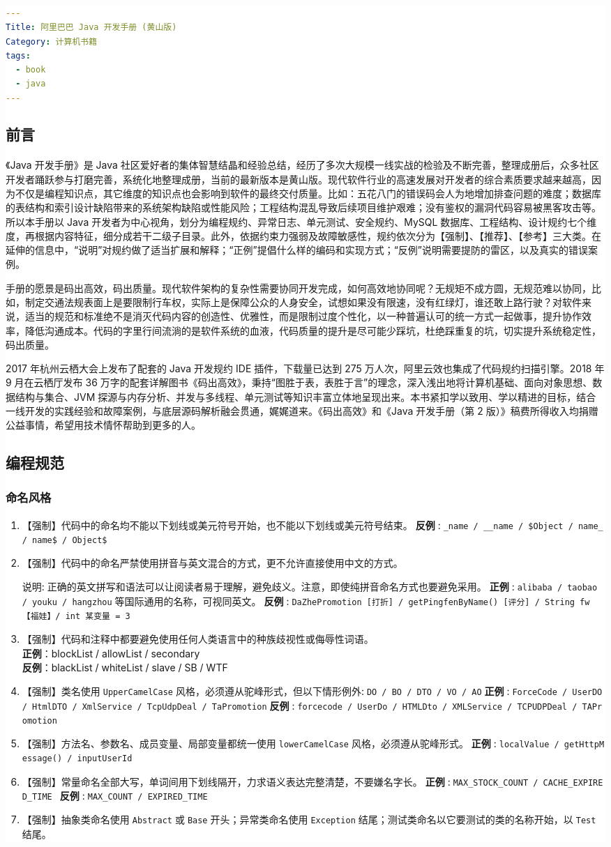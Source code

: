 ```yaml
---
Title: 阿里巴巴 Java 开发手册 (黄山版)
Category: 计算机书籍
tags:
  - book
  - java
---
```

## 前言

《Java 开发手册》是 Java 社区爱好者的集体智慧结晶和经验总结，经历了多次大规模一线实战的检验及不断完善，整理成册后，众多社区开发者踊跃参与打磨完善，系统化地整理成册，当前的最新版本是黄山版。现代软件行业的高速发展对开发者的综合素质要求越来越高，因为不仅是编程知识点，其它维度的知识点也会影响到软件的最终交付质量。比如：五花八门的错误码会人为地增加排查问题的难度；数据库的表结构和索引设计缺陷带来的系统架构缺陷或性能风险；工程结构混乱导致后续项目维护艰难；没有鉴权的漏洞代码容易被黑客攻击等。所以本手册以 Java 开发者为中心视角，划分为编程规约、异常日志、单元测试、安全规约、MySQL 数据库、工程结构、设计规约七个维度，再根据内容特征，细分成若干二级子目录。此外，依据约束力强弱及故障敏感性，规约依次分为【强制】、【推荐】、【参考】三大类。在延伸的信息中，“说明”对规约做了适当扩展和解释；“正例”提倡什么样的编码和实现方式；“反例”说明需要提防的雷区，以及真实的错误案例。  

手册的愿景是码出高效，码出质量。现代软件架构的复杂性需要协同开发完成，如何高效地协同呢？无规矩不成方圆，无规范难以协同，比如，制定交通法规表面上是要限制行车权，实际上是保障公众的人身安全，试想如果没有限速，没有红绿灯，谁还敢上路行驶？对软件来说，适当的规范和标准绝不是消灭代码内容的创造性、优雅性，而是限制过度个性化，以一种普遍认可的统一方式一起做事，提升协作效率，降低沟通成本。代码的字里行间流淌的是软件系统的血液，代码质量的提升是尽可能少踩坑，杜绝踩重复的坑，切实提升系统稳定性，码出质量。  

2017 年杭州云栖大会上发布了配套的 Java 开发规约 IDE 插件，下载量已达到 275 万人次，阿里云效也集成了代码规约扫描引擎。2018 年 9 月在云栖厅发布 36 万字的配套详解图书《码出高效》，秉持“图胜于表，表胜于言”的理念，深入浅出地将计算机基础、面向对象思想、数据结构与集合、JVM 探源与内存分析、并发与多线程、单元测试等知识丰富立体地呈现出来。本书紧扣学以致用、学以精进的目标，结合一线开发的实践经验和故障案例，与底层源码解析融会贯通，娓娓道来。《码出高效》和《Java 开发手册（第 2 版）》稿费所得收入均捐赠公益事情，希望用技术情怀帮助到更多的人。

## 编程规范

### 命名风格

1. 【强制】代码中的命名均不能以下划线或美元符号开始，也不能以下划线或美元符号结束。
   **反例** : `_name / __name / $Object / name_ / name$ / Object$`

2. 【强制】代码中的命名严禁使用拼音与英文混合的方式，更不允许直接使用中文的方式。

   说明: 正确的英文拼写和语法可以让阅读者易于理解，避免歧义。注意，即使纯拼音命名方式也要避免采用。
   **正例** : `alibaba / taobao / youku / hangzhou` 等国际通用的名称，可视同英文。
   **反例** : `DaZhePromotion [打折] / getPingfenByName() [评分] / String fw【福娃】/ int 某变量 = 3`

3. 【强制】代码和注释中都要避免使用任何人类语言中的种族歧视性或侮辱性词语。  
   **正例**：blockList / allowList / secondary  
   **反例**：blackList / whiteList / slave / SB / WTF

4. 【强制】类名使用 `UpperCamelCase` 风格，必须遵从驼峰形式，但以下情形例外: `DO / BO / DTO / VO / AO`
   **正例** : `ForceCode / UserDO / HtmlDTO / XmlService / TcpUdpDeal / TaPromotion`
   **反例** : `forcecode / UserDo / HTMLDto / XMLService / TCPUDPDeal / TAPromotion`

5. 【强制】方法名、参数名、成员变量、局部变量都统一使用 `lowerCamelCase` 风格，必须遵从驼峰形式。
   **正例** : `localValue / getHttpMessage() / inputUserId`

6. 【强制】常量命名全部大写，单词间用下划线隔开，力求语义表达完整清楚，不要嫌名字长。
   **正例** : `MAX_STOCK_COUNT / CACHE_EXPIRED_TIME `
   **反例** : `MAX_COUNT / EXPIRED_TIME `

7. 【强制】抽象类命名使用 `Abstract` 或 `Base` 开头；异常类命名使用 `Exception` 结尾；测试类命名以它要测试的类的名称开始，以 `Test` 结尾。
